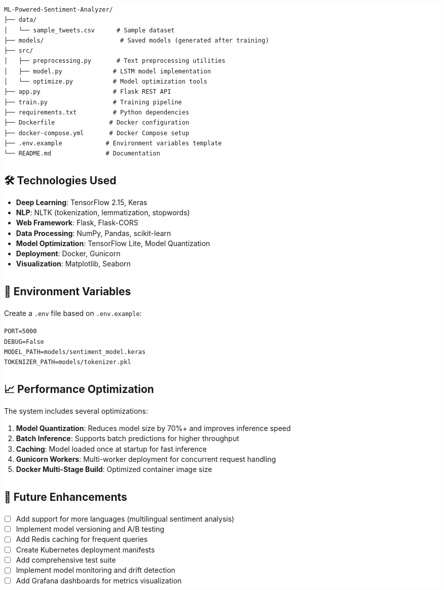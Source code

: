```
ML-Powered-Sentiment-Analyzer/
├── data/
│   └── sample_tweets.csv      # Sample dataset
├── models/                     # Saved models (generated after training)
├── src/
│   ├── preprocessing.py       # Text preprocessing utilities
│   ├── model.py              # LSTM model implementation
│   └── optimize.py           # Model optimization tools
├── app.py                    # Flask REST API
├── train.py                  # Training pipeline
├── requirements.txt          # Python dependencies
├── Dockerfile               # Docker configuration
├── docker-compose.yml       # Docker Compose setup
├── .env.example            # Environment variables template
└── README.md               # Documentation
```

## 🛠️ Technologies Used

- **Deep Learning**: TensorFlow 2.15, Keras
- **NLP**: NLTK (tokenization, lemmatization, stopwords)
- **Web Framework**: Flask, Flask-CORS
- **Data Processing**: NumPy, Pandas, scikit-learn
- **Model Optimization**: TensorFlow Lite, Model Quantization
- **Deployment**: Docker, Gunicorn
- **Visualization**: Matplotlib, Seaborn

## 🔐 Environment Variables

Create a `.env` file based on `.env.example`:

```env
PORT=5000
DEBUG=False
MODEL_PATH=models/sentiment_model.keras
TOKENIZER_PATH=models/tokenizer.pkl
```

## 📈 Performance Optimization

The system includes several optimizations:

1. **Model Quantization**: Reduces model size by 70%+ and improves inference speed
2. **Batch Inference**: Supports batch predictions for higher throughput
3. **Caching**: Model loaded once at startup for fast inference
4. **Gunicorn Workers**: Multi-worker deployment for concurrent request handling
5. **Docker Multi-Stage Build**: Optimized container image size

## 🚧 Future Enhancements

- [ ] Add support for more languages (multilingual sentiment analysis)
- [ ] Implement model versioning and A/B testing
- [ ] Add Redis caching for frequent queries
- [ ] Create Kubernetes deployment manifests
- [ ] Add comprehensive test suite
- [ ] Implement model monitoring and drift detection
- [ ] Add Grafana dashboards for metrics visualization
